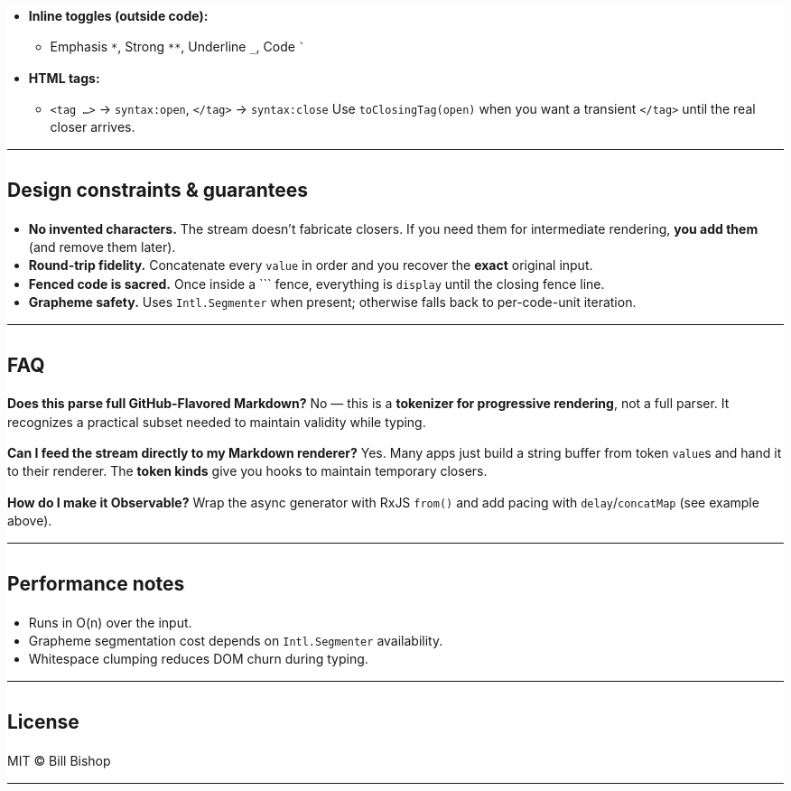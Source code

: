 * **Inline toggles (outside code):**

    * Emphasis `*`, Strong `**`, Underline `_`, Code `` ` ``

* **HTML tags:**

    * `<tag …>` → `syntax:open`, `</tag>` → `syntax:close`
      Use `toClosingTag(open)` when you want a transient `</tag>` until the real closer arrives.

---

## Design constraints & guarantees

* **No invented characters.** The stream doesn’t fabricate closers. If you need them for intermediate rendering, **you add them** (and remove them later).
* **Round-trip fidelity.** Concatenate every `value` in order and you recover the **exact** original input.
* **Fenced code is sacred.** Once inside a ``` fence, everything is `display` until the closing fence line.
* **Grapheme safety.** Uses `Intl.Segmenter` when present; otherwise falls back to per-code-unit iteration.

---

## FAQ

**Does this parse full GitHub-Flavored Markdown?**
No — this is a **tokenizer for progressive rendering**, not a full parser. It recognizes a practical subset needed to maintain validity while typing.

**Can I feed the stream directly to my Markdown renderer?**
Yes. Many apps just build a string buffer from token `value`s and hand it to their renderer. The **token kinds** give you hooks to maintain temporary closers.

**How do I make it Observable?**
Wrap the async generator with RxJS `from()` and add pacing with `delay`/`concatMap` (see example above).

---

## Performance notes

* Runs in O(n) over the input.
* Grapheme segmentation cost depends on `Intl.Segmenter` availability.
* Whitespace clumping reduces DOM churn during typing.

---

## License

MIT © Bill Bishop

---
